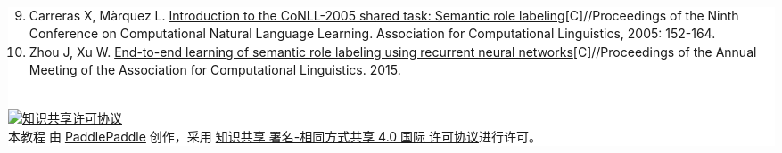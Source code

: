 9. Carreras X, Màrquez L. [Introduction to the CoNLL-2005 shared task: Semantic role labeling](http://www.cs.upc.edu/~srlconll/st05/papers/intro.pdf)[C]//Proceedings of the Ninth Conference on Computational Natural Language Learning. Association for Computational Linguistics, 2005: 152-164.
10. Zhou J, Xu W. [End-to-end learning of semantic role labeling using recurrent neural networks](http://www.aclweb.org/anthology/P/P15/P15-1109.pdf)[C]//Proceedings of the Annual Meeting of the Association for Computational Linguistics. 2015.

<br/>
<a rel="license" href="http://creativecommons.org/licenses/by-sa/4.0/"><img alt="知识共享许可协议" style="border-width:0" src="https://i.creativecommons.org/l/by-sa/4.0/88x31.png" /></a><br /><span xmlns:dct="http://purl.org/dc/terms/" href="http://purl.org/dc/dcmitype/Text" property="dct:title" rel="dct:type">本教程</span> 由 <a xmlns:cc="http://creativecommons.org/ns#" href="http://book.paddlepaddle.org" property="cc:attributionName" rel="cc:attributionURL">PaddlePaddle</a> 创作，采用 <a rel="license" href="http://creativecommons.org/licenses/by-sa/4.0/">知识共享 署名-相同方式共享 4.0 国际 许可协议</a>进行许可。
